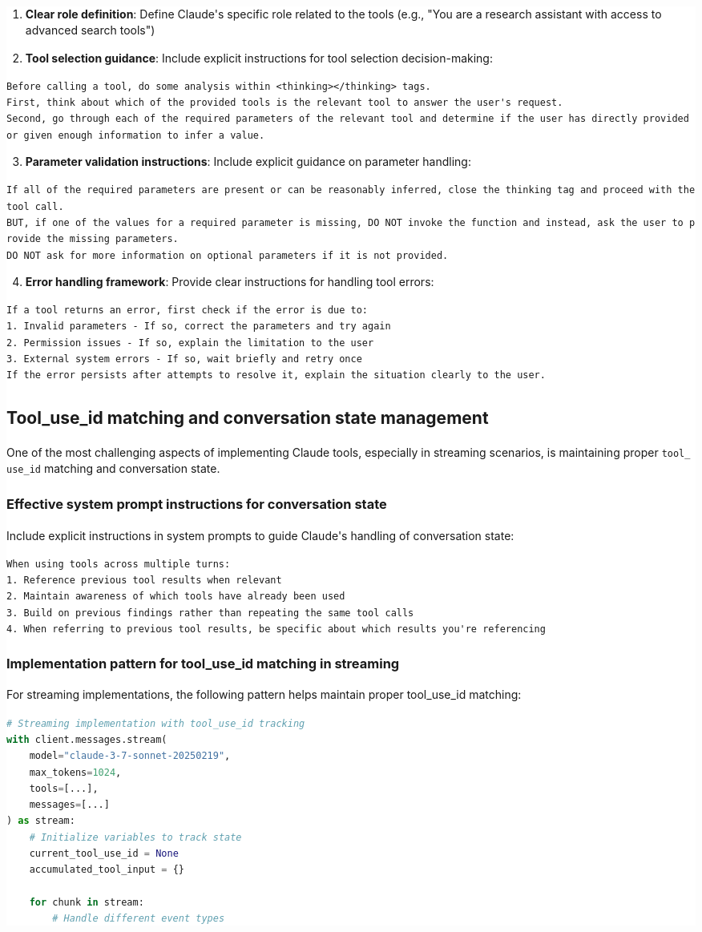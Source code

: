 1. **Clear role definition**: Define Claude's specific role related to the tools (e.g., "You are a research assistant with access to advanced search tools")

2. **Tool selection guidance**: Include explicit instructions for tool selection decision-making:

```
Before calling a tool, do some analysis within <thinking></thinking> tags. 
First, think about which of the provided tools is the relevant tool to answer the user's request. 
Second, go through each of the required parameters of the relevant tool and determine if the user has directly provided or given enough information to infer a value.
```

3. **Parameter validation instructions**: Include explicit guidance on parameter handling:

```
If all of the required parameters are present or can be reasonably inferred, close the thinking tag and proceed with the tool call. 
BUT, if one of the values for a required parameter is missing, DO NOT invoke the function and instead, ask the user to provide the missing parameters.
DO NOT ask for more information on optional parameters if it is not provided.
```

4. **Error handling framework**: Provide clear instructions for handling tool errors:

```
If a tool returns an error, first check if the error is due to:
1. Invalid parameters - If so, correct the parameters and try again
2. Permission issues - If so, explain the limitation to the user
3. External system errors - If so, wait briefly and retry once
If the error persists after attempts to resolve it, explain the situation clearly to the user.
```

## Tool_use_id matching and conversation state management

One of the most challenging aspects of implementing Claude tools, especially in streaming scenarios, is maintaining proper `tool_use_id` matching and conversation state.

### Effective system prompt instructions for conversation state

Include explicit instructions in system prompts to guide Claude's handling of conversation state:

```
When using tools across multiple turns:
1. Reference previous tool results when relevant 
2. Maintain awareness of which tools have already been used
3. Build on previous findings rather than repeating the same tool calls
4. When referring to previous tool results, be specific about which results you're referencing
```

### Implementation pattern for tool_use_id matching in streaming

For streaming implementations, the following pattern helps maintain proper tool_use_id matching:

```python
# Streaming implementation with tool_use_id tracking
with client.messages.stream(
    model="claude-3-7-sonnet-20250219",
    max_tokens=1024,
    tools=[...],
    messages=[...]
) as stream:
    # Initialize variables to track state
    current_tool_use_id = None
    accumulated_tool_input = {}
    
    for chunk in stream:
        # Handle different event types
```